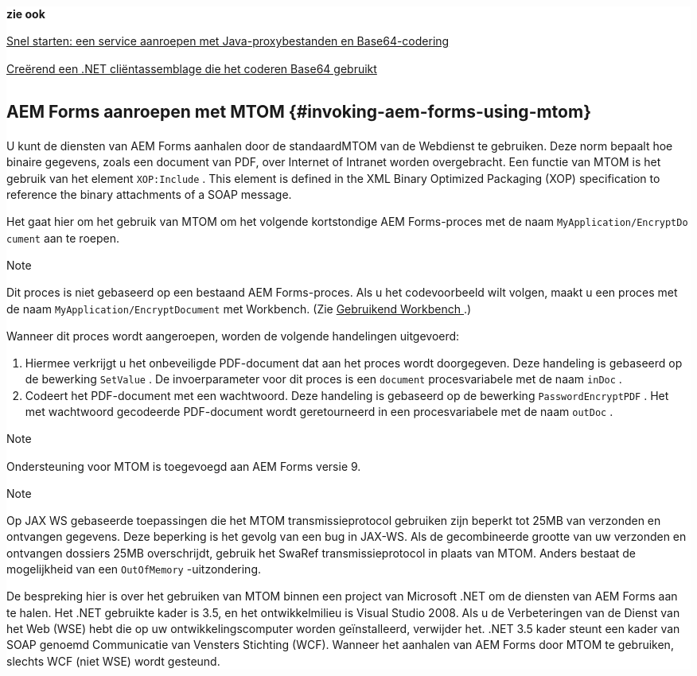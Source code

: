 **zie ook**

[Snel starten: een service aanroepen met Java-proxybestanden en Base64-codering](/help/forms/developing/invocation-api-quick-starts.md#quick-start-invoking-a-service-using-java-proxy-files-and-base64-encoding)

[Creërend een .NET cliëntassemblage die het coderen Base64 gebruikt](#creating-a-net-client-assembly-that-uses-base64-encoding)

## AEM Forms aanroepen met MTOM {#invoking-aem-forms-using-mtom}

U kunt de diensten van AEM Forms aanhalen door de standaardMTOM van de Webdienst te gebruiken. Deze norm bepaalt hoe binaire gegevens, zoals een document van PDF, over Internet of Intranet worden overgebracht. Een functie van MTOM is het gebruik van het element `XOP:Include` . This element is defined in the XML Binary Optimized Packaging (XOP) specification to reference the binary attachments of a SOAP message.

Het gaat hier om het gebruik van MTOM om het volgende kortstondige AEM Forms-proces met de naam `MyApplication/EncryptDocument` aan te roepen.

>[!NOTE]
>
>Dit proces is niet gebaseerd op een bestaand AEM Forms-proces. Als u het codevoorbeeld wilt volgen, maakt u een proces met de naam `MyApplication/EncryptDocument` met Workbench. (Zie [ Gebruikend Workbench ](https://www.adobe.com/go/learn_aemforms_workbench_63).)

Wanneer dit proces wordt aangeroepen, worden de volgende handelingen uitgevoerd:

1. Hiermee verkrijgt u het onbeveiligde PDF-document dat aan het proces wordt doorgegeven. Deze handeling is gebaseerd op de bewerking `SetValue` . De invoerparameter voor dit proces is een `document` procesvariabele met de naam `inDoc` .
1. Codeert het PDF-document met een wachtwoord. Deze handeling is gebaseerd op de bewerking `PasswordEncryptPDF` . Het met wachtwoord gecodeerde PDF-document wordt geretourneerd in een procesvariabele met de naam `outDoc` .

>[!NOTE]
>
>Ondersteuning voor MTOM is toegevoegd aan AEM Forms versie 9.

>[!NOTE]
>
>Op JAX WS gebaseerde toepassingen die het MTOM transmissieprotocol gebruiken zijn beperkt tot 25MB van verzonden en ontvangen gegevens. Deze beperking is het gevolg van een bug in JAX-WS. Als de gecombineerde grootte van uw verzonden en ontvangen dossiers 25MB overschrijdt, gebruik het SwaRef transmissieprotocol in plaats van MTOM. Anders bestaat de mogelijkheid van een `OutOfMemory` -uitzondering.

De bespreking hier is over het gebruiken van MTOM binnen een project van Microsoft .NET om de diensten van AEM Forms aan te halen. Het .NET gebruikte kader is 3.5, en het ontwikkelmilieu is Visual Studio 2008. Als u de Verbeteringen van de Dienst van het Web (WSE) hebt die op uw ontwikkelingscomputer worden geïnstalleerd, verwijder het. .NET 3.5 kader steunt een kader van SOAP genoemd Communicatie van Vensters Stichting (WCF). Wanneer het aanhalen van AEM Forms door MTOM te gebruiken, slechts WCF (niet WSE) wordt gesteund.
